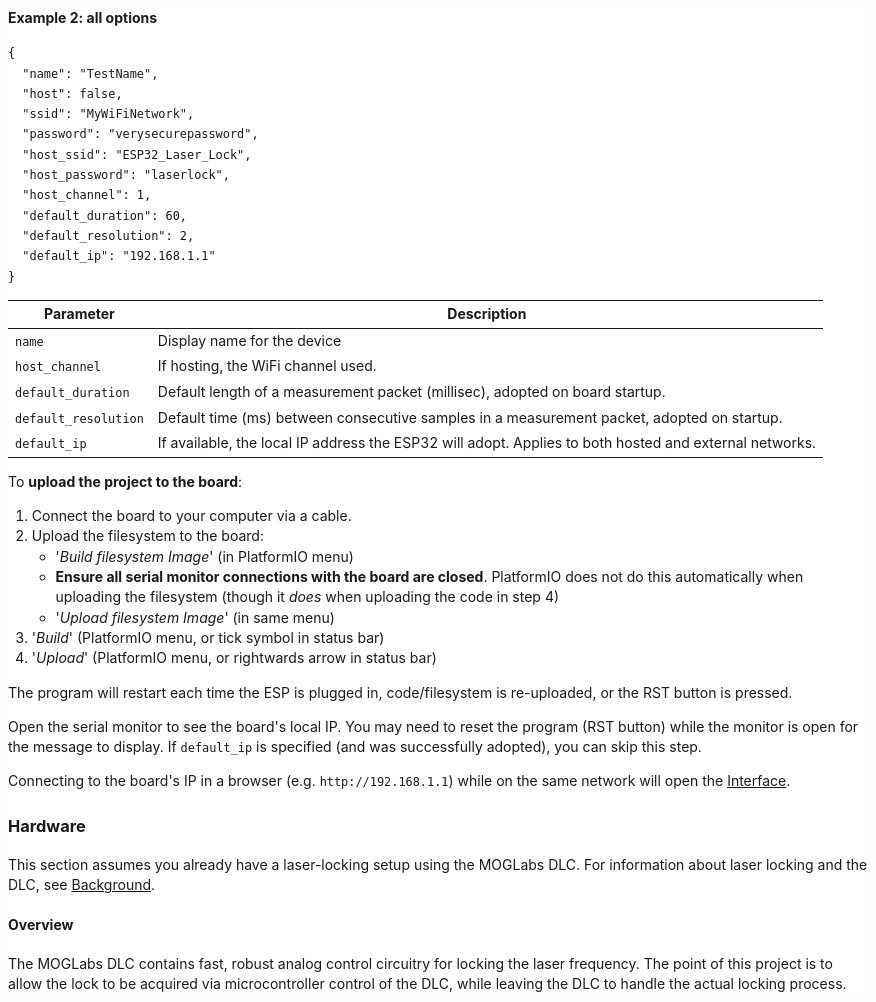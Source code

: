 **Example 2: all options**
```
{
  "name": "TestName",
  "host": false,
  "ssid": "MyWiFiNetwork",
  "password": "verysecurepassword",
  "host_ssid": "ESP32_Laser_Lock",
  "host_password": "laserlock",
  "host_channel": 1,
  "default_duration": 60,
  "default_resolution": 2,
  "default_ip": "192.168.1.1"
}
```

| Parameter | Description |
| --- | --- |
| `name` | Display name for the device |
| `host_channel` | If hosting, the WiFi channel used. |
| `default_duration` | Default length of a measurement packet (millisec), adopted on board startup. |
| `default_resolution` | Default time (ms) between consecutive samples in a measurement packet, adopted on startup. |
| `default_ip` | If available, the local IP address the ESP32 will adopt. Applies to both hosted and external networks. |

To **upload the project to the board**:
1. Connect the board to your computer via a cable.
2. Upload the filesystem to the board:
    - '*Build filesystem Image*' (in PlatformIO menu)
    - **Ensure all serial monitor connections with the board are closed**. PlatformIO does not do this automatically when uploading the filesystem (though it *does* when uploading the code in step 4)
    - '*Upload filesystem Image*' (in same menu)
3. '*Build*' (PlatformIO menu, or tick symbol in status bar)
4. '*Upload*' (PlatformIO menu, or rightwards arrow in status bar)

The program will restart each time the ESP is plugged in, code/filesystem is re-uploaded, or the RST button is pressed.

Open the serial monitor to see the board's local IP. You may need to reset the program (RST button) while the monitor is open for the message to display. If `default_ip` is specified (and was successfully adopted), you can skip this step.

Connecting to the board's IP in a browser (e.g. `http://192.168.1.1`) while on the same network will open the [Interface](#interface).


### Hardware
This section assumes you already have a laser-locking setup using the MOGLabs DLC. For information about laser locking and the DLC, see [Background](#background).

#### Overview
The MOGLabs DLC contains fast, robust analog control circuitry for locking the laser frequency. The point of this project is to allow the lock to be acquired via microcontroller control of the DLC, while leaving the DLC to handle the actual locking process.
